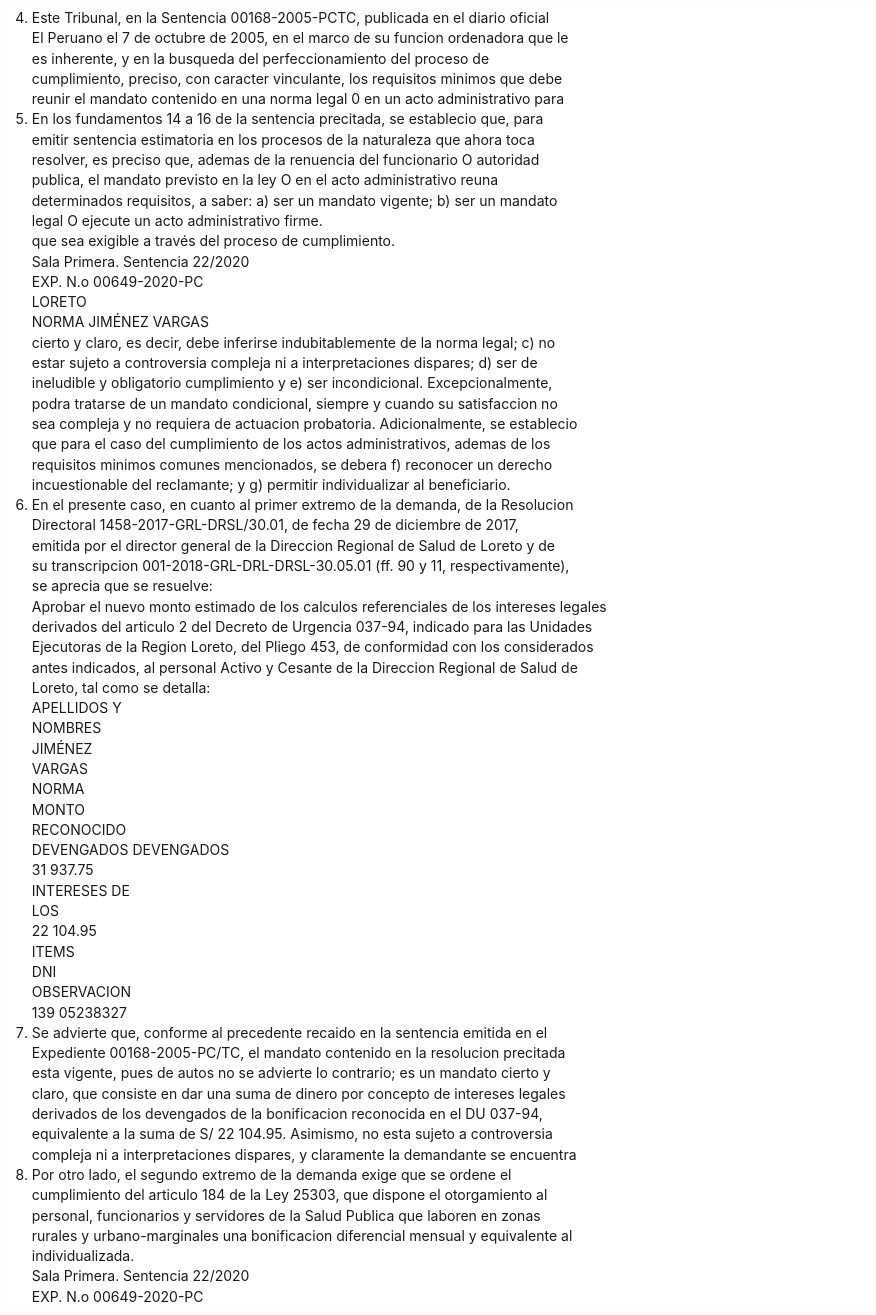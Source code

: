 4. Este Tribunal, en la Sentencia 00168-2005-PCTC, publicada en el diario oficial  
El Peruano el 7 de octubre de 2005, en el marco de su funcion ordenadora que le  
es inherente, y en la busqueda del perfeccionamiento del proceso de  
cumplimiento, preciso, con caracter vinculante, los requisitos minimos que debe  
reunir el mandato contenido en una norma legal 0 en un acto administrativo para  
5. En los fundamentos 14 a 16 de la sentencia precitada, se establecio que, para  
emitir sentencia estimatoria en los procesos de la naturaleza que ahora toca  
resolver, es preciso que, ademas de la renuencia del funcionario O autoridad  
publica, el mandato previsto en la ley O en el acto administrativo reuna  
determinados requisitos, a saber: a) ser un mandato vigente; b) ser un mandato  
legal O ejecute un acto administrativo firme.  
que sea exigible a través del proceso de cumplimiento.  
Sala Primera. Sentencia 22/2020  
EXP. N.o 00649-2020-PC  
LORETO  
NORMA JIMÉNEZ VARGAS  
cierto y claro, es decir, debe inferirse indubitablemente de la norma legal; c) no  
estar sujeto a controversia compleja ni a interpretaciones dispares; d) ser de  
ineludible y obligatorio cumplimiento y e) ser incondicional. Excepcionalmente,  
podra tratarse de un mandato condicional, siempre y cuando su satisfaccion no  
sea compleja y no requiera de actuacion probatoria. Adicionalmente, se establecio  
que para el caso del cumplimiento de los actos administrativos, ademas de los  
requisitos minimos comunes mencionados, se debera f) reconocer un derecho  
incuestionable del reclamante; y g) permitir individualizar al beneficiario.  
6. En el presente caso, en cuanto al primer extremo de la demanda, de la Resolucion  
Directoral 1458-2017-GRL-DRSL/30.01, de fecha 29 de diciembre de 2017,  
emitida por el director general de la Direccion Regional de Salud de Loreto y de  
su transcripcion 001-2018-GRL-DRL-DRSL-30.05.01 (ff. 90 y 11, respectivamente),  
se aprecia que se resuelve:  
Aprobar el nuevo monto estimado de los calculos referenciales de los intereses legales  
derivados del articulo 2 del Decreto de Urgencia 037-94, indicado para las Unidades  
Ejecutoras de la Region Loreto, del Pliego 453, de conformidad con los considerados  
antes indicados, al personal Activo y Cesante de la Direccion Regional de Salud de  
Loreto, tal como se detalla:  
APELLIDOS Y  
NOMBRES  
JIMÉNEZ  
VARGAS  
NORMA  
MONTO  
RECONOCIDO  
DEVENGADOS DEVENGADOS  
31 937.75  
INTERESES DE  
LOS  
22 104.95  
ITEMS  
DNI  
OBSERVACION  
139 05238327  
7. Se advierte que, conforme al precedente recaido en la sentencia emitida en el  
Expediente 00168-2005-PC/TC, el mandato contenido en la resolucion precitada  
esta vigente, pues de autos no se advierte lo contrario; es un mandato cierto y  
claro, que consiste en dar una suma de dinero por concepto de intereses legales  
derivados de los devengados de la bonificacion reconocida en el DU 037-94,  
equivalente a la suma de S/ 22 104.95. Asimismo, no esta sujeto a controversia  
compleja ni a interpretaciones dispares, y claramente la demandante se encuentra  
8. Por otro lado, el segundo extremo de la demanda exige que se ordene el  
cumplimiento del articulo 184 de la Ley 25303, que dispone el otorgamiento al  
personal, funcionarios y servidores de la Salud Publica que laboren en zonas  
rurales y urbano-marginales una bonificacion diferencial mensual y equivalente al  
individualizada.  
Sala Primera. Sentencia 22/2020  
EXP. N.o 00649-2020-PC  